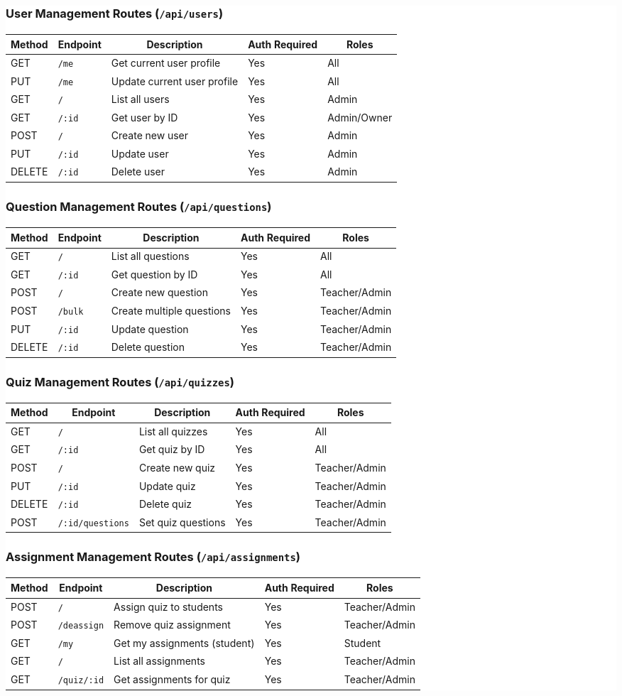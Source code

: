 ### **User Management Routes** (`/api/users`)
| Method | Endpoint | Description | Auth Required | Roles |
|--------|----------|-------------|---------------|-------|
| GET | `/me` | Get current user profile | Yes | All |
| PUT | `/me` | Update current user profile | Yes | All |
| GET | `/` | List all users | Yes | Admin |
| GET | `/:id` | Get user by ID | Yes | Admin/Owner |
| POST | `/` | Create new user | Yes | Admin |
| PUT | `/:id` | Update user | Yes | Admin |
| DELETE | `/:id` | Delete user | Yes | Admin |

### **Question Management Routes** (`/api/questions`)
| Method | Endpoint | Description | Auth Required | Roles |
|--------|----------|-------------|---------------|-------|
| GET | `/` | List all questions | Yes | All |
| GET | `/:id` | Get question by ID | Yes | All |
| POST | `/` | Create new question | Yes | Teacher/Admin |
| POST | `/bulk` | Create multiple questions | Yes | Teacher/Admin |
| PUT | `/:id` | Update question | Yes | Teacher/Admin |
| DELETE | `/:id` | Delete question | Yes | Teacher/Admin |

### **Quiz Management Routes** (`/api/quizzes`)
| Method | Endpoint | Description | Auth Required | Roles |
|--------|----------|-------------|---------------|-------|
| GET | `/` | List all quizzes | Yes | All |
| GET | `/:id` | Get quiz by ID | Yes | All |
| POST | `/` | Create new quiz | Yes | Teacher/Admin |
| PUT | `/:id` | Update quiz | Yes | Teacher/Admin |
| DELETE | `/:id` | Delete quiz | Yes | Teacher/Admin |
| POST | `/:id/questions` | Set quiz questions | Yes | Teacher/Admin |

### **Assignment Management Routes** (`/api/assignments`)
| Method | Endpoint | Description | Auth Required | Roles |
|--------|----------|-------------|---------------|-------|
| POST | `/` | Assign quiz to students | Yes | Teacher/Admin |
| POST | `/deassign` | Remove quiz assignment | Yes | Teacher/Admin |
| GET | `/my` | Get my assignments (student) | Yes | Student |
| GET | `/` | List all assignments | Yes | Teacher/Admin |
| GET | `/quiz/:id` | Get assignments for quiz | Yes | Teacher/Admin |
